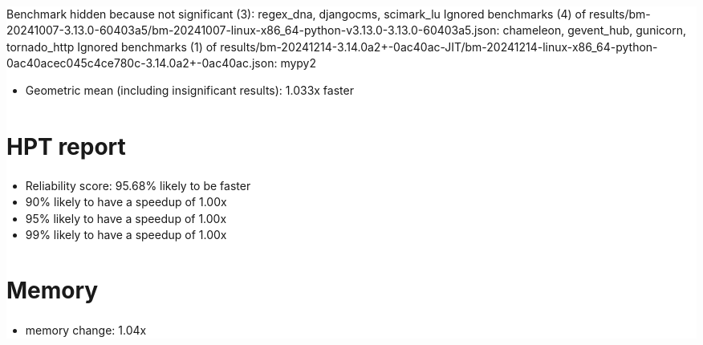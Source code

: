 Benchmark hidden because not significant (3): regex_dna, djangocms, scimark_lu
Ignored benchmarks (4) of results/bm-20241007-3.13.0-60403a5/bm-20241007-linux-x86_64-python-v3.13.0-3.13.0-60403a5.json: chameleon, gevent_hub, gunicorn, tornado_http
Ignored benchmarks (1) of results/bm-20241214-3.14.0a2+-0ac40ac-JIT/bm-20241214-linux-x86_64-python-0ac40acec045c4ce780c-3.14.0a2+-0ac40ac.json: mypy2

- Geometric mean (including insignificant results): 1.033x faster

# HPT report

- Reliability score: 95.68% likely to be faster
- 90% likely to have a speedup of 1.00x
- 95% likely to have a speedup of 1.00x
- 99% likely to have a speedup of 1.00x

# Memory
- memory change: 1.04x
